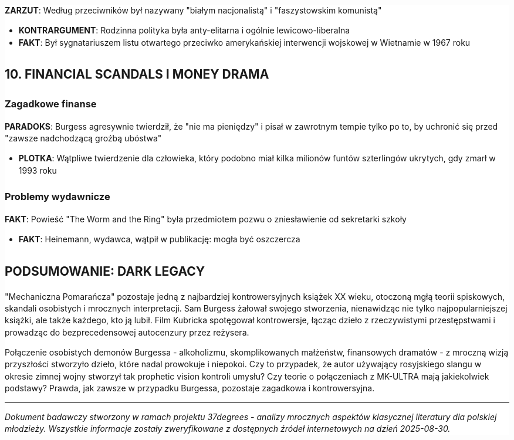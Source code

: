 **ZARZUT**: Według przeciwników był nazywany "białym nacjonalistą" i "faszystowskim komunistą"
- **KONTRARGUMENT**: Rodzinna polityka była anty-elitarna i ogólnie lewicowo-liberalna
- **FAKT**: Był sygnatariuszem listu otwartego przeciwko amerykańskiej interwencji wojskowej w Wietnamie w 1967 roku

## 10. FINANCIAL SCANDALS I MONEY DRAMA

### Zagadkowe finanse

**PARADOKS**: Burgess agresywnie twierdził, że "nie ma pieniędzy" i pisał w zawrotnym tempie tylko po to, by uchronić się przed "zawsze nadchodzącą groźbą ubóstwa"
- **PLOTKA**: Wątpliwe twierdzenie dla człowieka, który podobno miał kilka milionów funtów szterlingów ukrytych, gdy zmarł w 1993 roku

### Problemy wydawnicze

**FAKT**: Powieść "The Worm and the Ring" była przedmiotem pozwu o zniesławienie od sekretarki szkoły
- **FAKT**: Heinemann, wydawca, wątpił w publikację: mogła być oszczercza

## PODSUMOWANIE: DARK LEGACY

"Mechaniczna Pomarańcza" pozostaje jedną z najbardziej kontrowersyjnych książek XX wieku, otoczoną mgłą teorii spiskowych, skandali osobistych i mrocznych interpretacji. Sam Burgess żałował swojego stworzenia, nienawidząc nie tylko najpopularniejszej książki, ale także każdego, kto ją lubił. Film Kubricka spotęgował kontrowersje, łącząc dzieło z rzeczywistymi przestępstwami i prowadząc do bezprecedensowej autocenzury przez reżysera.

Połączenie osobistych demonów Burgessa - alkoholizmu, skomplikowanych małżeństw, finansowych dramatów - z mroczną wizją przyszłości stworzyło dzieło, które nadal prowokuje i niepokoi. Czy to przypadek, że autor używający rosyjskiego slangu w okresie zimnej wojny stworzył tak prophetic vision kontroli umysłu? Czy teorie o połączeniach z MK-ULTRA mają jakiekolwiek podstawy? Prawda, jak zawsze w przypadku Burgessa, pozostaje zagadkowa i kontrowersyjna.

---

*Dokument badawczy stworzony w ramach projektu 37degrees - analizy mrocznych aspektów klasycznej literatury dla polskiej młodzieży. Wszystkie informacje zostały zweryfikowane z dostępnych źródeł internetowych na dzień 2025-08-30.*